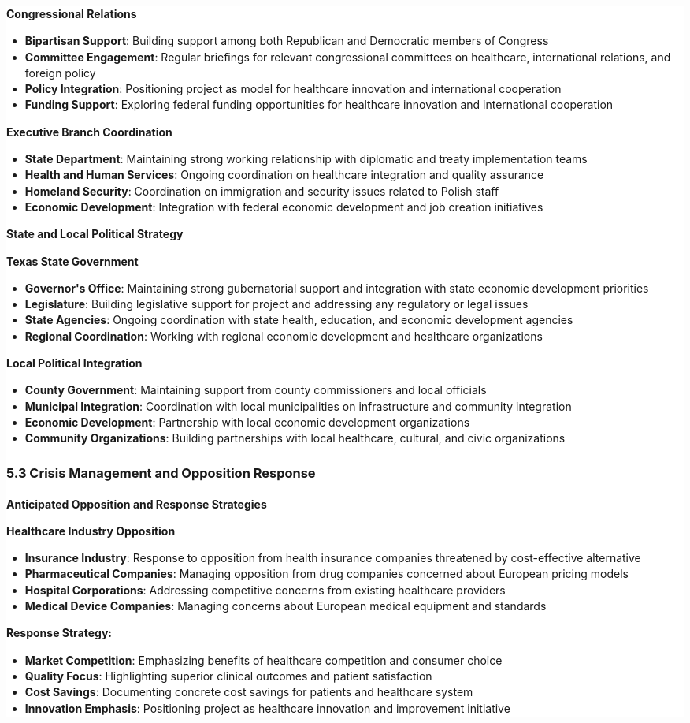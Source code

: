 **Congressional Relations**
- **Bipartisan Support**: Building support among both Republican and Democratic members of Congress
- **Committee Engagement**: Regular briefings for relevant congressional committees on healthcare, international relations, and foreign policy
- **Policy Integration**: Positioning project as model for healthcare innovation and international cooperation
- **Funding Support**: Exploring federal funding opportunities for healthcare innovation and international cooperation

**Executive Branch Coordination**
- **State Department**: Maintaining strong working relationship with diplomatic and treaty implementation teams
- **Health and Human Services**: Ongoing coordination on healthcare integration and quality assurance
- **Homeland Security**: Coordination on immigration and security issues related to Polish staff
- **Economic Development**: Integration with federal economic development and job creation initiatives

**State and Local Political Strategy**

**Texas State Government**
- **Governor's Office**: Maintaining strong gubernatorial support and integration with state economic development priorities
- **Legislature**: Building legislative support for project and addressing any regulatory or legal issues
- **State Agencies**: Ongoing coordination with state health, education, and economic development agencies
- **Regional Coordination**: Working with regional economic development and healthcare organizations

**Local Political Integration**
- **County Government**: Maintaining support from county commissioners and local officials
- **Municipal Integration**: Coordination with local municipalities on infrastructure and community integration
- **Economic Development**: Partnership with local economic development organizations
- **Community Organizations**: Building partnerships with local healthcare, cultural, and civic organizations

### 5.3 Crisis Management and Opposition Response

**Anticipated Opposition and Response Strategies**

**Healthcare Industry Opposition**
- **Insurance Industry**: Response to opposition from health insurance companies threatened by cost-effective alternative
- **Pharmaceutical Companies**: Managing opposition from drug companies concerned about European pricing models
- **Hospital Corporations**: Addressing competitive concerns from existing healthcare providers
- **Medical Device Companies**: Managing concerns about European medical equipment and standards

**Response Strategy:**
- **Market Competition**: Emphasizing benefits of healthcare competition and consumer choice
- **Quality Focus**: Highlighting superior clinical outcomes and patient satisfaction
- **Cost Savings**: Documenting concrete cost savings for patients and healthcare system
- **Innovation Emphasis**: Positioning project as healthcare innovation and improvement initiative
